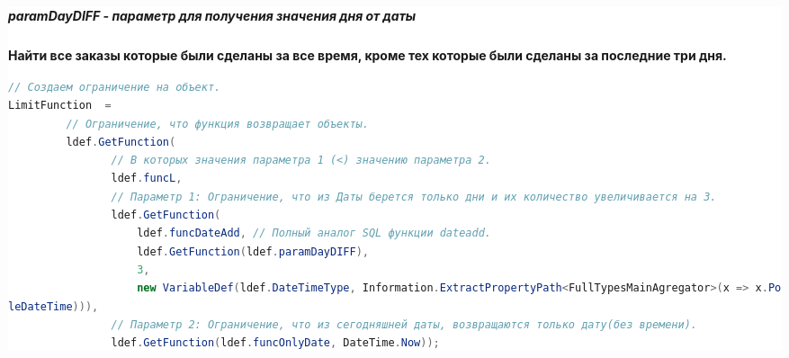 ##### paramDayDIFF - параметр для получения значения дня от даты
**Найти все заказы которые были сделаны за все время, кроме тех которые были сделаны за последние три дня.**

```csharp
// Создаем ограничение на объект.
LimitFunction  =
         // Ограничение, что функция возвращает объекты.  
         ldef.GetFunction(
                // В которых значения параметра 1 (<) значению параметра 2.
                ldef.funcL,
                // Параметр 1: Ограничение, что из Даты берется только дни и их количество увеличивается на 3.
                ldef.GetFunction(
                    ldef.funcDateAdd, // Полный аналог SQL функции dateadd.
                    ldef.GetFunction(ldef.paramDayDIFF),
                    3,
                    new VariableDef(ldef.DateTimeType, Information.ExtractPropertyPath<FullTypesMainAgregator>(x => x.PoleDateTime))),
                // Параметр 2: Ограничение, что из сегодняшней даты, возвращаются только дату(без времени).
                ldef.GetFunction(ldef.funcOnlyDate, DateTime.Now));             
```

